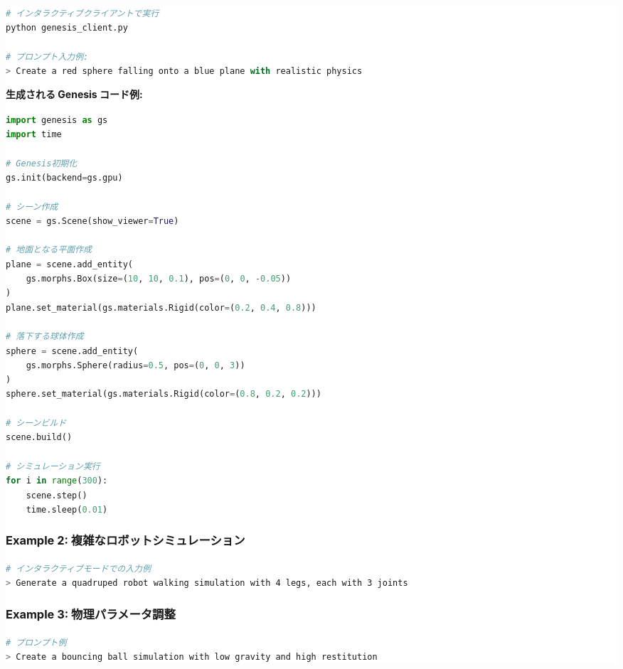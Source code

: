 ```python
# インタラクティブクライアントで実行
python genesis_client.py

# プロンプト入力例:
> Create a red sphere falling onto a blue plane with realistic physics
```

**生成される Genesis コード例:**
```python
import genesis as gs
import time

# Genesis初期化
gs.init(backend=gs.gpu)

# シーン作成
scene = gs.Scene(show_viewer=True)

# 地面となる平面作成
plane = scene.add_entity(
    gs.morphs.Box(size=(10, 10, 0.1), pos=(0, 0, -0.05))
)
plane.set_material(gs.materials.Rigid(color=(0.2, 0.4, 0.8)))

# 落下する球体作成
sphere = scene.add_entity(
    gs.morphs.Sphere(radius=0.5, pos=(0, 0, 3))
)
sphere.set_material(gs.materials.Rigid(color=(0.8, 0.2, 0.2)))

# シーンビルド
scene.build()

# シミュレーション実行
for i in range(300):
    scene.step()
    time.sleep(0.01)
```

### Example 2: 複雑なロボットシミュレーション

```bash
# インタラクティブモードでの入力例
> Generate a quadruped robot walking simulation with 4 legs, each with 3 joints
```

### Example 3: 物理パラメータ調整

```bash
# プロンプト例
> Create a bouncing ball simulation with low gravity and high restitution
```
